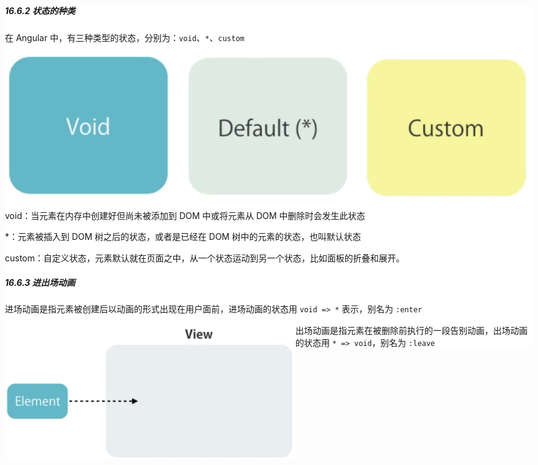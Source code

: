 ##### 16.6.2 状态的种类

在 Angular 中，有三种类型的状态，分别为：`void`、`*`、`custom`

<img src="./images/51.png" />

void：当元素在内存中创建好但尚未被添加到 DOM 中或将元素从 DOM 中删除时会发生此状态

\*：元素被插入到 DOM 树之后的状态，或者是已经在 DOM 树中的元素的状态，也叫默认状态

custom：自定义状态，元素默认就在页面之中，从一个状态运动到另一个状态，比如面板的折叠和展开。

##### 16.6.3 进出场动画

进场动画是指元素被创建后以动画的形式出现在用户面前，进场动画的状态用 `void => *` 表示，别名为 `:enter`

<img src="./images/52.png" align="left" width="55%"/>

出场动画是指元素在被删除前执行的一段告别动画，出场动画的状态用 `* => void`，别名为 `:leave`
